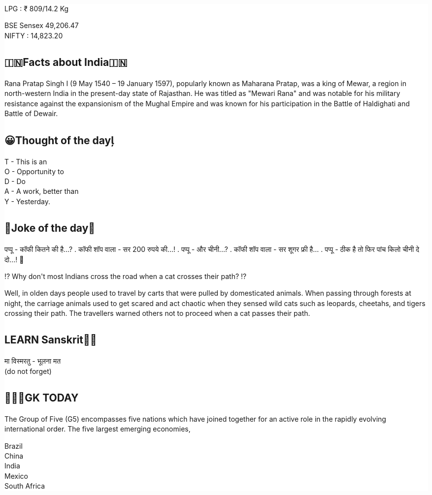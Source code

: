  LPG : ₹ 809/14.2 Kg  <br>

 BSE Sensex  49,206.47  <br>
 NIFTY : 14,823.20 

## 🇮🇳Facts about India🇮🇳

 Rana Pratap Singh I  (9 May 1540 – 19 January 1597), popularly known as Maharana Pratap, was a king of Mewar, a region in north-western India in the present-day state of Rajasthan. He was titled as "Mewari Rana" and was notable for his military resistance against the expansionism of the Mughal Empire and was known for his participation in the Battle of Haldighati and Battle of Dewair.

## 😀Thought of the day

T - This is an  <br>
O - Opportunity to  <br>
D - Do  <br>
A - A work, better than  <br>
Y - Yesterday.

## Joke of the day

 पप्पू - कॉफी कितने की है...?
.
 कॉफी शॉप वाला - सर 200 रुपये की...!
.
 पप्पू - और चीनी...?
.
 कॉफी शॉप वाला - सर शूगर फ्री है...
.
 पप्पू - ठीक है तो फिर पांच किलो चीनी दे दो...!
 🤪

⁉ Why don't most Indians cross the road when a  cat crosses their path? ⁉

Well, in olden days people used to travel by carts that were pulled by domesticated animals. When passing through forests at night, the carriage animals used to get scared and act chaotic when they sensed wild cats such as leopards, cheetahs, and tigers crossing their path. The travellers warned others not to proceed when a cat passes their path.

## LEARN Sanskrit🙏🏻

 मा विस्मरतु  - भूलना मत   <br>
 (do not forget)

## 💁🏻‍♂️GK TODAY 

The Group of Five (G5) encompasses five nations which have joined together for an active role in the rapidly evolving international order.  The five largest emerging economies, 

 Brazil  <br>
 China  <br>
 India  <br>
 Mexico  <br>
 South Africa  <br>
